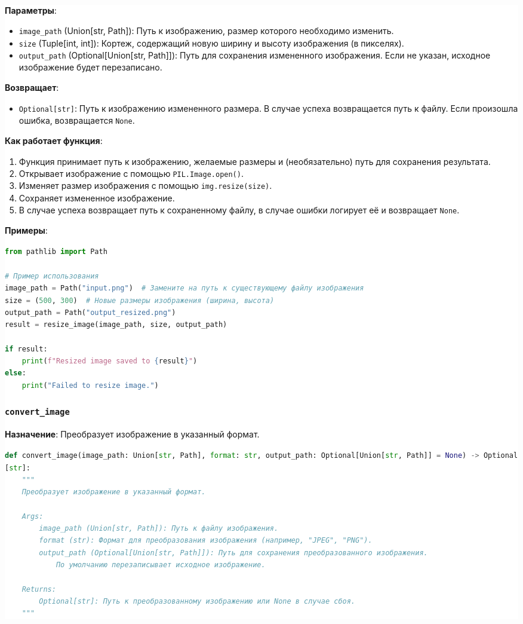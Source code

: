 **Параметры**:

-   `image_path` (Union[str, Path]): Путь к изображению, размер которого необходимо изменить.
-   `size` (Tuple[int, int]): Кортеж, содержащий новую ширину и высоту изображения (в пикселях).
-   `output_path` (Optional[Union[str, Path]]): Путь для сохранения измененного изображения. Если не указан, исходное изображение будет перезаписано.

**Возвращает**:

-   `Optional[str]`: Путь к изображению измененного размера. В случае успеха возвращается путь к файлу. Если произошла ошибка, возвращается `None`.

**Как работает функция**:

1.  Функция принимает путь к изображению, желаемые размеры и (необязательно) путь для сохранения результата.
2.  Открывает изображение с помощью `PIL.Image.open()`.
3.  Изменяет размер изображения с помощью `img.resize(size)`.
4.  Сохраняет измененное изображение.
5.  В случае успеха возвращает путь к сохраненному файлу, в случае ошибки логирует её и возвращает `None`.

**Примеры**:

```python
from pathlib import Path

# Пример использования
image_path = Path("input.png")  # Замените на путь к существующему файлу изображения
size = (500, 300)  # Новые размеры изображения (ширина, высота)
output_path = Path("output_resized.png")
result = resize_image(image_path, size, output_path)

if result:
    print(f"Resized image saved to {result}")
else:
    print("Failed to resize image.")
```

### `convert_image`

**Назначение**: Преобразует изображение в указанный формат.

```python
def convert_image(image_path: Union[str, Path], format: str, output_path: Optional[Union[str, Path]] = None) -> Optional[str]:
    """
    Преобразует изображение в указанный формат.

    Args:
        image_path (Union[str, Path]): Путь к файлу изображения.
        format (str): Формат для преобразования изображения (например, "JPEG", "PNG").
        output_path (Optional[Union[str, Path]]): Путь для сохранения преобразованного изображения.
            По умолчанию перезаписывает исходное изображение.

    Returns:
        Optional[str]: Путь к преобразованному изображению или None в случае сбоя.
    """
```
